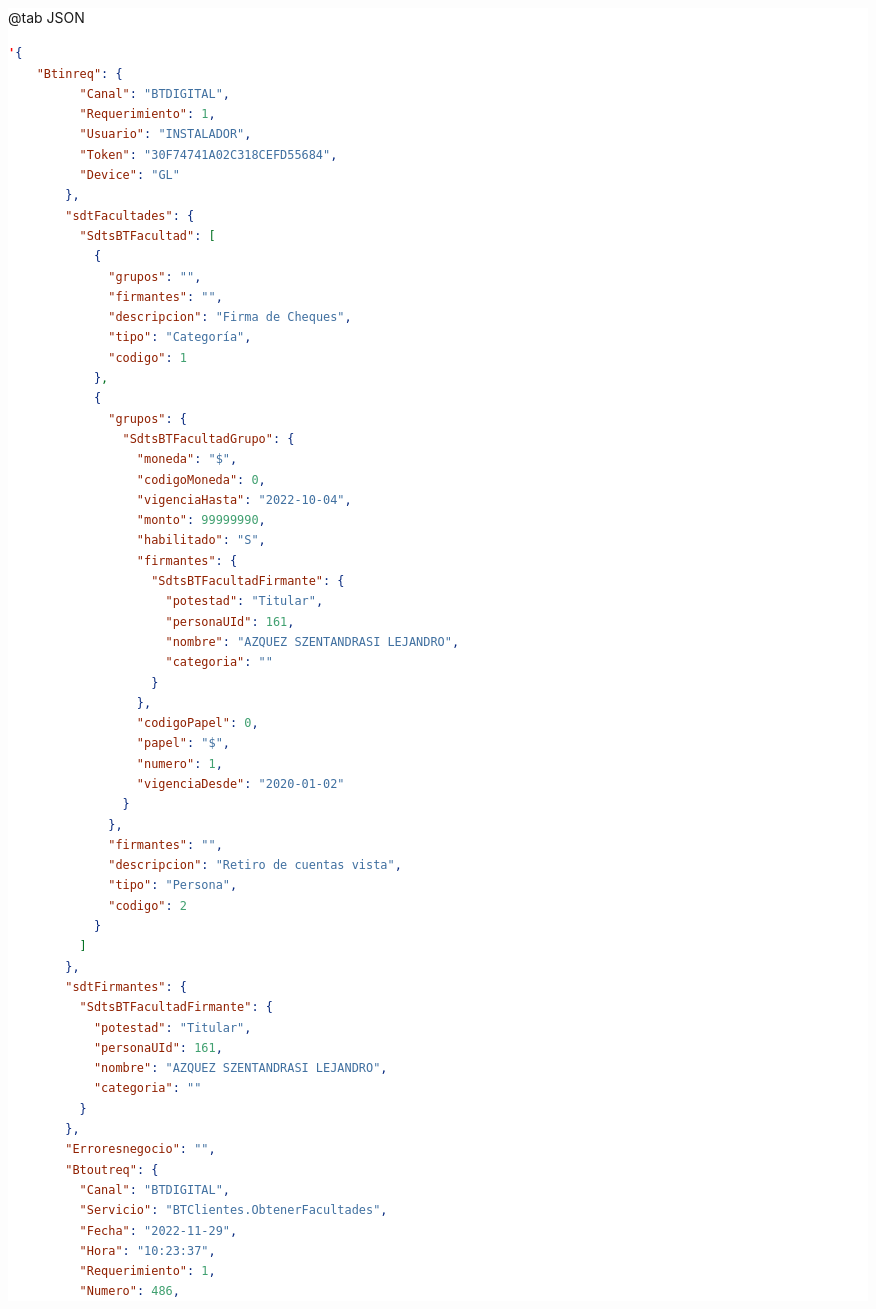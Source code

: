 @tab JSON
```json
'{
	"Btinreq": {
          "Canal": "BTDIGITAL",
          "Requerimiento": 1,
          "Usuario": "INSTALADOR",
          "Token": "30F74741A02C318CEFD55684",
          "Device": "GL"
        },
        "sdtFacultades": {
          "SdtsBTFacultad": [
            {
              "grupos": "",
              "firmantes": "",
              "descripcion": "Firma de Cheques",
              "tipo": "Categoría",
              "codigo": 1
            },
            {
              "grupos": {
                "SdtsBTFacultadGrupo": {
                  "moneda": "$",
                  "codigoMoneda": 0,
                  "vigenciaHasta": "2022-10-04",
                  "monto": 99999990,
                  "habilitado": "S",
                  "firmantes": {
                    "SdtsBTFacultadFirmante": {
                      "potestad": "Titular",
                      "personaUId": 161,
                      "nombre": "AZQUEZ SZENTANDRASI LEJANDRO",
                      "categoria": ""
                    }
                  },
                  "codigoPapel": 0,
                  "papel": "$",
                  "numero": 1,
                  "vigenciaDesde": "2020-01-02"
                }
              },
              "firmantes": "",
              "descripcion": "Retiro de cuentas vista",
              "tipo": "Persona",
              "codigo": 2
            }
          ]
        },
        "sdtFirmantes": {
          "SdtsBTFacultadFirmante": {
            "potestad": "Titular",
            "personaUId": 161,
            "nombre": "AZQUEZ SZENTANDRASI LEJANDRO",
            "categoria": ""
          }
        },
        "Erroresnegocio": "",
        "Btoutreq": {
          "Canal": "BTDIGITAL",
          "Servicio": "BTClientes.ObtenerFacultades",
          "Fecha": "2022-11-29",
          "Hora": "10:23:37",
          "Requerimiento": 1,
          "Numero": 486,
```